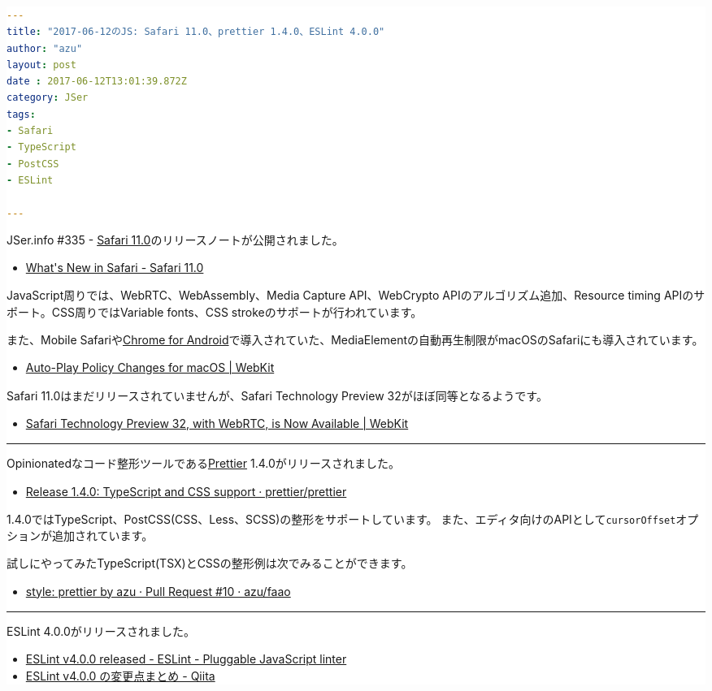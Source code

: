 ```yaml
---
title: "2017-06-12のJS: Safari 11.0、prettier 1.4.0、ESLint 4.0.0"
author: "azu"
layout: post
date : 2017-06-12T13:01:39.872Z
category: JSer
tags:
- Safari
- TypeScript
- PostCSS
- ESLint

---
```


JSer.info #335 - [Safari 11.0](https://developer.apple.com/library/content/releasenotes/General/WhatsNewInSafari/Safari_11_0/Safari_11_0.html "Safari 11.0")のリリースノートが公開されました。

- [What's New in Safari - Safari 11.0](https://developer.apple.com/library/content/releasenotes/General/WhatsNewInSafari/Safari_11_0/Safari_11_0.html "Safari 11.0")

JavaScript周りでは、WebRTC、WebAssembly、Media Capture API、WebCrypto APIのアルゴリズム追加、Resource timing APIのサポート。CSS周りではVariable fonts、CSS strokeのサポートが行われています。

また、Mobile Safariや[Chrome for Android](https://developers.google.com/web/updates/2016/07/autoplay "Chrome for Android")で導入されていた、MediaElementの自動再生制限がmacOSのSafariにも導入されています。

- [Auto-Play Policy Changes for macOS | WebKit](https://webkit.org/blog/7734/auto-play-policy-changes-for-macos/ "Auto-Play Policy Changes for macOS | WebKit")

Safari 11.0はまだリリースされていませんが、Safari Technology Preview 32がほぼ同等となるようです。

- [Safari Technology Preview 32, with WebRTC, is Now Available | WebKit](https://webkit.org/blog/7627/safari-technology-preview-32/ "Safari Technology Preview 32, with WebRTC, is Now Available | WebKit")


----

Opinionatedなコード整形ツールである[Prettier](https://github.com/prettier/prettier "Prettier") 1.4.0がリリースされました。

- [Release 1.4.0: TypeScript and CSS support · prettier/prettier](https://github.com/prettier/prettier/releases/tag/1.4.0 "Release 1.4.0: TypeScript and CSS support · prettier/prettier")

1.4.0ではTypeScript、PostCSS(CSS、Less、SCSS)の整形をサポートしています。
また、エディタ向けのAPIとして`cursorOffset`オプションが追加されています。

試しにやってみたTypeScript(TSX)とCSSの整形例は次でみることができます。

- [style: prettier by azu · Pull Request #10 · azu/faao](https://github.com/azu/faao/pull/10/files "style: prettier by azu · Pull Request #10 · azu/faao")

----

ESLint 4.0.0がリリースされました。

- [ESLint v4.0.0 released - ESLint - Pluggable JavaScript linter](http://eslint.org/blog/2017/06/eslint-v4.0.0-released "ESLint v4.0.0 released - ESLint - Pluggable JavaScript linter")
- [ESLint v4.0.0 の変更点まとめ - Qiita](http://qiita.com/mysticatea/items/3d01452d76ea6c943793 "ESLint v4.0.0 の変更点まとめ - Qiita")
